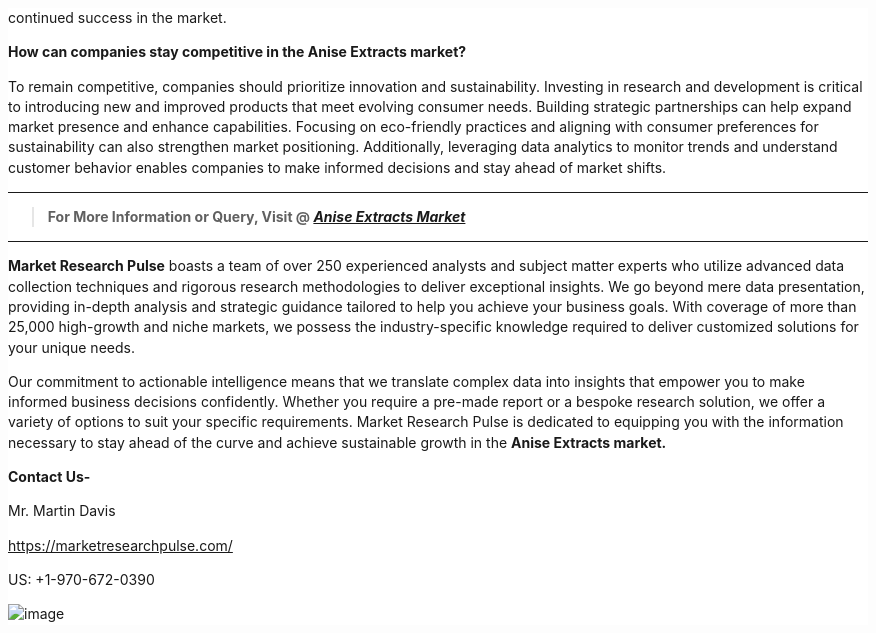 continued success in the market.</p><p><strong>How can companies stay competitive in the Anise Extracts market?</strong></p><p>To remain competitive, companies should prioritize innovation and sustainability. Investing in research and development is critical to introducing new and improved products that meet evolving consumer needs. Building strategic partnerships can help expand market presence and enhance capabilities. Focusing on eco-friendly practices and aligning with consumer preferences for sustainability can also strengthen market positioning. Additionally, leveraging data analytics to monitor trends and understand customer behavior enables companies to make informed decisions and stay ahead of market shifts.</p><hr /><blockquote><p><strong>For More Information or Query, Visit @&nbsp;<em><a href="https://marketresearchpulse.com/report/105190/anise-extracts-market?utm_source=Linkedin&utm_medium=0111">Anise Extracts Market</a></em></strong></p></blockquote><hr /><p><strong>Market Research Pulse</strong> boasts a team of over 250 experienced analysts and subject matter experts who utilize advanced data collection techniques and rigorous research methodologies to deliver exceptional insights. We go beyond mere data presentation, providing in-depth analysis and strategic guidance tailored to help you achieve your business goals. With coverage of more than 25,000 high-growth and niche markets, we possess the industry-specific knowledge required to deliver customized solutions for your unique needs.</p><p>Our commitment to actionable intelligence means that we translate complex data into insights that empower you to make informed business decisions confidently. Whether you require a pre-made report or a bespoke research solution, we offer a variety of options to suit your specific requirements. Market Research Pulse is dedicated to equipping you with the information necessary to stay ahead of the curve and achieve sustainable growth in the <strong>Anise Extracts market.</strong></p><p><strong>Contact Us-</strong></p><p>Mr. Martin Davis</p><p>https://marketresearchpulse.com/</p><p>US: +1-970-672-0390</p>
![image](https://github.com/user-attachments/assets/a5f507c4-df88-4de0-b9b9-8e58b3689912)
